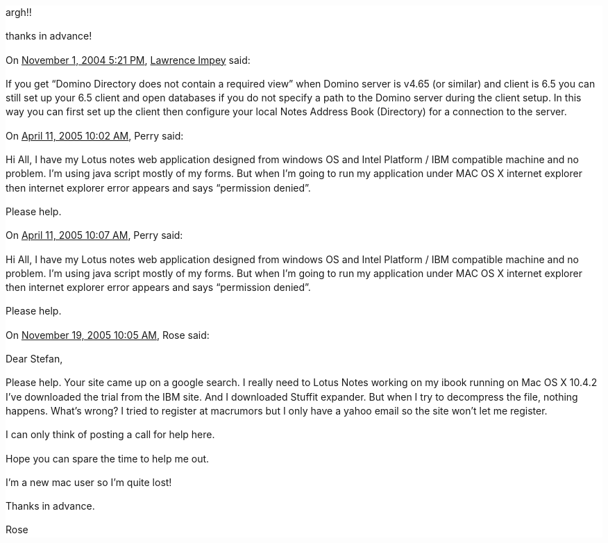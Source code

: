 <p>argh!!</p>

<p>thanks in advance!</p>


<div class="comment" id="comment-150">
On <a href="#comment-150" title="Permalink to this comment">November  1, 2004  5:21 PM</a>, <a href="http://www.thomson.com" title="http://www.thomson.com" rel="nofollow">Lawrence Impey</a>
said:
<p>If you get &#8220;Domino Directory does not contain a required view&#8221; when Domino server is v4.65 (or similar) and client is 6.5 you can still set up your 6.5 client and open databases if you do not specify a path to the Domino server during the client setup. In this way you can first set up the client then configure your local Notes Address Book (Directory) for a connection to the server.</p>


<div class="comment" id="comment-151">
On <a href="#comment-151" title="Permalink to this comment">April 11, 2005 10:02 AM</a>, Perry
said:
<p>Hi All, I have my Lotus notes web application designed from windows OS and Intel Platform / IBM compatible machine  and no problem. I&#8217;m using java script mostly of my forms. But when I&#8217;m going to run my application under MAC OS X internet explorer then internet explorer error appears and says &#8220;permission denied&#8221;.</p>

<p>Please help.</p>


<div class="comment" id="comment-152">
On <a href="#comment-152" title="Permalink to this comment">April 11, 2005 10:07 AM</a>, Perry
said:
<p>Hi All, I have my Lotus notes web application designed from windows OS and Intel Platform / IBM compatible machine  and no problem. I&#8217;m using java script mostly of my forms. But when I&#8217;m going to run my application under MAC OS X internet explorer then internet explorer error appears and says &#8220;permission denied&#8221;.</p>

<p>Please help.</p>


<div class="comment" id="comment-153">
On <a href="#comment-153" title="Permalink to this comment">November 19, 2005 10:05 AM</a>, Rose
said:
<p>Dear Stefan,</p>

<p>Please help.  Your site came up on a google search.  I really need to Lotus Notes working on my ibook running on Mac OS X 10.4.2
I&#8217;ve downloaded the trial from the IBM site.  And I downloaded Stuffit expander.  But when I try to decompress the file, nothing happens.  What&#8217;s wrong?
I tried to register at macrumors but I only have a yahoo email so the site won&#8217;t let me register.</p>

<p>I can only think of posting a call for help here.</p>

<p>Hope you can spare the time to help me out.</p>

<p>I&#8217;m a new mac user so I&#8217;m quite lost!</p>

<p>Thanks in advance.</p>

<p>Rose</p>
